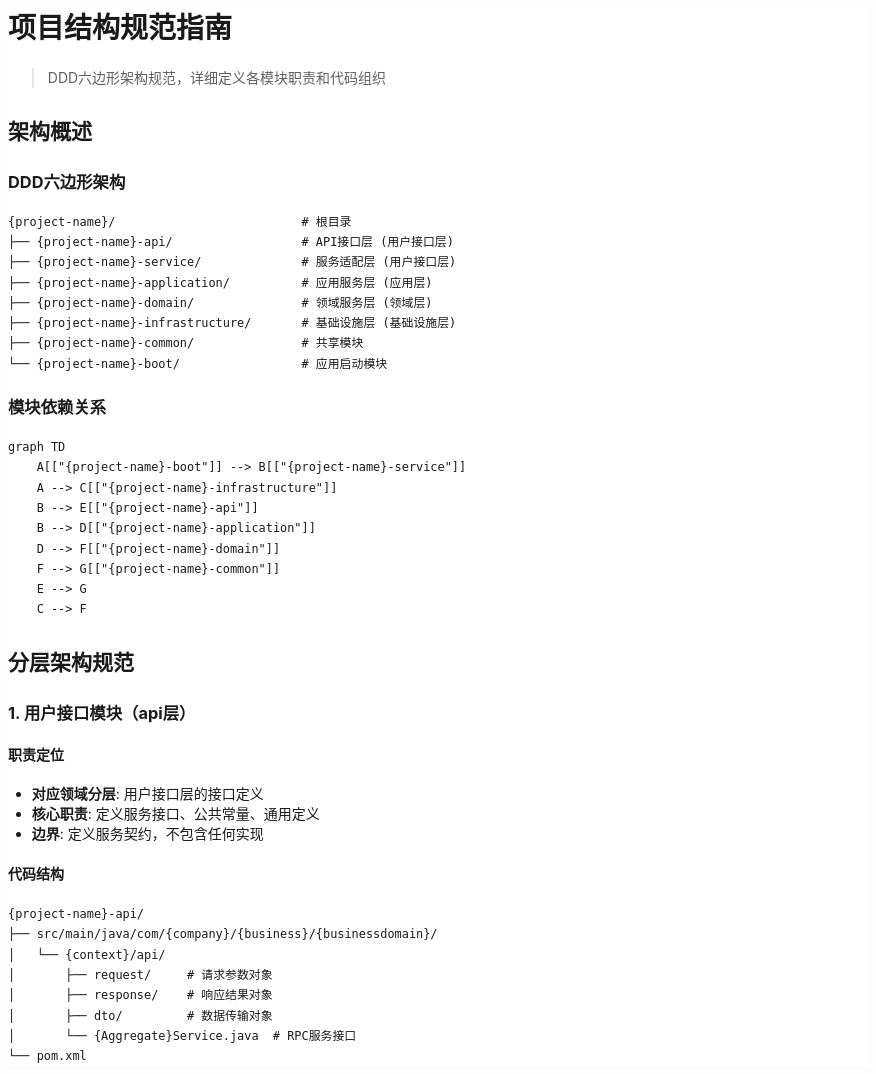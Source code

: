 # 项目结构规范指南

> DDD六边形架构规范，详细定义各模块职责和代码组织

## 架构概述

### DDD六边形架构
```
{project-name}/                          # 根目录
├── {project-name}-api/                  # API接口层 (用户接口层)
├── {project-name}-service/              # 服务适配层 (用户接口层)
├── {project-name}-application/          # 应用服务层 (应用层)
├── {project-name}-domain/               # 领域服务层 (领域层)
├── {project-name}-infrastructure/       # 基础设施层 (基础设施层)
├── {project-name}-common/               # 共享模块
└── {project-name}-boot/                 # 应用启动模块
```

### 模块依赖关系
```mermaid
graph TD
    A[["{project-name}-boot"]] --> B[["{project-name}-service"]]
    A --> C[["{project-name}-infrastructure"]]
    B --> E[["{project-name}-api"]]
    B --> D[["{project-name}-application"]]
    D --> F[["{project-name}-domain"]]
    F --> G[["{project-name}-common"]]
    E --> G
    C --> F
```

## 分层架构规范

### 1. 用户接口模块（api层）

#### 职责定位
- **对应领域分层**: 用户接口层的接口定义
- **核心职责**: 定义服务接口、公共常量、通用定义
- **边界**: 定义服务契约，不包含任何实现

#### 代码结构
```
{project-name}-api/
├── src/main/java/com/{company}/{business}/{businessdomain}/
│   └── {context}/api/
│       ├── request/     # 请求参数对象
│       ├── response/    # 响应结果对象
│       ├── dto/         # 数据传输对象
│       └── {Aggregate}Service.java  # RPC服务接口
└── pom.xml
```
